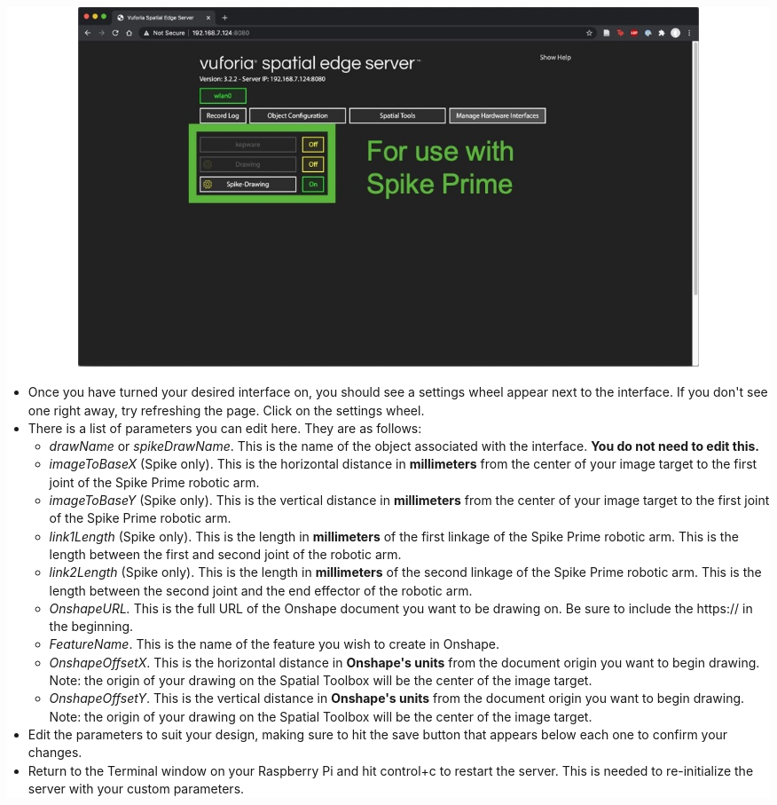 <p align="center">
<img src="Documentation-Images/Spike-Setting.jpg" width="700" height = "405">
</p>

- Once you have turned your desired interface on, you should see a settings wheel appear next to the interface. If you don&#39;t see one right away, try refreshing the page. Click on the settings wheel.
- There is a list of parameters you can edit here. They are as follows:
  - _drawName_ or _spikeDrawName_. This is the name of the object associated with the interface. **You do not need to edit this.**
  - _imageToBaseX_ (Spike only). This is the horizontal distance in **millimeters** from the center of your image target to the first joint of the Spike Prime robotic arm.
  - _imageToBaseY_ (Spike only). This is the vertical distance in **millimeters** from the center of your image target to the first joint of the Spike Prime robotic arm.
  - _link1Length_ (Spike only). This is the length in **millimeters** of the first linkage of the Spike Prime robotic arm. This is the length between the first and second joint of the robotic arm.
  - _link2Length_ (Spike only). This is the length in **millimeters** of the second linkage of the Spike Prime robotic arm. This is the length between the second joint and the end effector of the robotic arm.
  - _OnshapeURL._ This is the full URL of the Onshape document you want to be drawing on. Be sure to include the https:// in the beginning.
  - _FeatureName_. This is the name of the feature you wish to create in Onshape.
  - _OnshapeOffsetX_. This is the horizontal distance in **Onshape&#39;s units** from the document origin you want to begin drawing. Note: the origin of your drawing on the Spatial Toolbox will be the center of the image target.
  - _OnshapeOffsetY_. This is the vertical distance in **Onshape&#39;s units** from the document origin you want to begin drawing. Note: the origin of your drawing on the Spatial Toolbox will be the center of the image target.
- Edit the parameters to suit your design, making sure to hit the save button that appears below each one to confirm your changes.
- Return to the Terminal window on your Raspberry Pi and hit control+c to restart the server. This is needed to re-initialize the server with your custom parameters.
